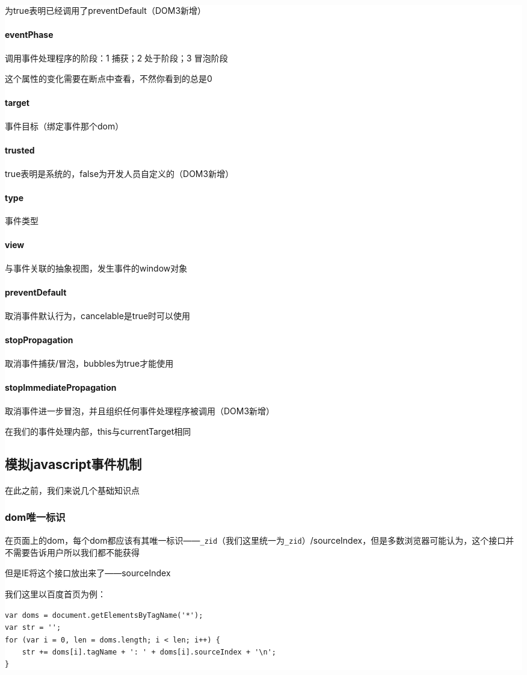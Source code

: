为true表明已经调用了preventDefault（DOM3新增）

#### eventPhase

调用事件处理程序的阶段：1 捕获；2 处于阶段；3 冒泡阶段

这个属性的变化需要在断点中查看，不然你看到的总是0

#### target

事件目标（绑定事件那个dom）

#### trusted

true表明是系统的，false为开发人员自定义的（DOM3新增）

#### type

事件类型

#### view

与事件关联的抽象视图，发生事件的window对象

#### preventDefault

取消事件默认行为，cancelable是true时可以使用

#### stopPropagation

取消事件捕获/冒泡，bubbles为true才能使用

#### stopImmediatePropagation

取消事件进一步冒泡，并且组织任何事件处理程序被调用（DOM3新增）

在我们的事件处理内部，this与currentTarget相同

## 模拟javascript事件机制

在此之前，我们来说几个基础知识点

### dom唯一标识

在页面上的dom，每个dom都应该有其唯一标识——`_zid`（我们这里统一为`_zid`）/sourceIndex，但是多数浏览器可能认为，这个接口并不需要告诉用户所以我们都不能获得

但是IE将这个接口放出来了——sourceIndex

我们这里以百度首页为例：

```
var doms = document.getElementsByTagName('*');
var str = '';
for (var i = 0, len = doms.length; i < len; i++) {
    str += doms[i].tagName + ': ' + doms[i].sourceIndex + '\n';
}
```
